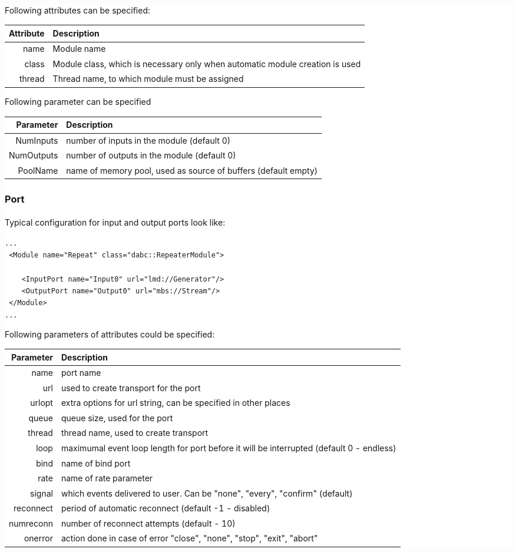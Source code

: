 Following attributes can be specified:

| Attribute  | Description |
| --------:  | :---------- |
| name       | Module name |
| class      | Module class, which is necessary only when automatic module creation is used |
| thread     | Thread name, to which module must be assigned |


Following parameter can be specified

| Parameter  | Description |
| --------:  | :---------- |
| NumInputs  | number of inputs in the module (default 0) |
| NumOutputs | number of outputs in the module (default 0) |
| PoolName   | name of memory pool, used as source of buffers (default empty) |


### Port

Typical configuration for input and output ports look like:

~~~~~~~~~~~~~~~~~~~~~{.xml}
...
 <Module name="Repeat" class="dabc::RepeaterModule">

    <InputPort name="Input0" url="lmd://Generator"/>
    <OutputPort name="Output0" url="mbs://Stream"/>
 </Module>
...
~~~~~~~~~~~~~~~~~~~~~

Following parameters of attributes could be specified:

| Parameter  | Description |
| --------:  | :---------- |
| name       | port name |
| url        | used to create transport for the port |
| urlopt     | extra options for url string, can be specified in other places |
| queue      | queue size, used for the port |
| thread     | thread name, used to create transport |
| loop       | maximumal event loop length for port before it will be interrupted (default 0 - endless) |
| bind       | name of bind port |
| rate       | name of rate parameter |
| signal     | which events delivered to user. Can be "none", "every", "confirm" (default) |
| reconnect  | period of automatic reconnect (default -1 - disabled) |
| numreconn  | number of reconnect attempts (default - 10) |
| onerror    | action done in case of error "close", "none", "stop", "exit", "abort" |
